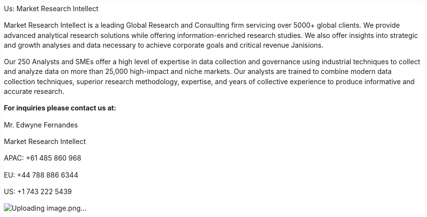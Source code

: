 Us: Market Research Intellect</span></strong></p><p><span class="">Market Research Intellect is a leading Global Research and Consulting firm servicing over 5000+ global clients. We provide advanced analytical research solutions while offering information-enriched research studies.&nbsp;</span>We also offer insights into strategic and growth analyses and data necessary to achieve corporate goals and critical revenue Janisions.</p><p><span class="">Our 250 Analysts and SMEs offer a high level of expertise in data collection and governance using industrial techniques to collect and analyze data on more than 25,000 high-impact and niche markets. Our analysts are trained to combine modern data collection techniques, superior research methodology, expertise, and years of collective experience to produce informative and accurate research.</span></p><p><strong>For inquiries please contact us at:</strong></p><p>Mr. Edwyne Fernandes</p><p>Market Research Intellect</p><p>APAC: +61 485 860 968</p><p>EU: +44 788 886 6344</p><p>US: +1 743 222 5439</p>
![Uploading image.png…]()
